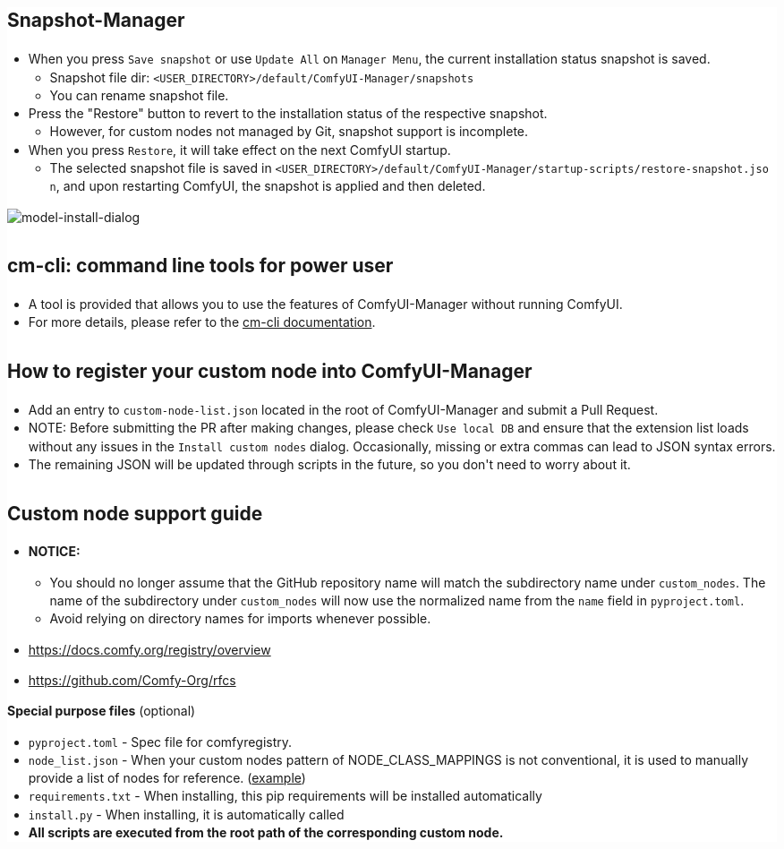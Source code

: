 
## Snapshot-Manager
* When you press `Save snapshot` or use `Update All` on `Manager Menu`, the current installation status snapshot is saved.
  * Snapshot file dir: `<USER_DIRECTORY>/default/ComfyUI-Manager/snapshots`
  * You can rename snapshot file.
* Press the "Restore" button to revert to the installation status of the respective snapshot.
  * However, for custom nodes not managed by Git, snapshot support is incomplete.
* When you press `Restore`, it will take effect on the next ComfyUI startup.
  * The selected snapshot file is saved in `<USER_DIRECTORY>/default/ComfyUI-Manager/startup-scripts/restore-snapshot.json`, and upon restarting ComfyUI, the snapshot is applied and then deleted.

![model-install-dialog](https://raw.githubusercontent.com/ltdrdata/ComfyUI-extension-tutorials/Main/ComfyUI-Manager/images/snapshot.jpg)


## cm-cli: command line tools for power user
* A tool is provided that allows you to use the features of ComfyUI-Manager without running ComfyUI.
* For more details, please refer to the [cm-cli documentation](docs/en/cm-cli.md).


## How to register your custom node into ComfyUI-Manager

* Add an entry to `custom-node-list.json` located in the root of ComfyUI-Manager and submit a Pull Request.
* NOTE: Before submitting the PR after making changes, please check `Use local DB` and ensure that the extension list loads without any issues in the `Install custom nodes` dialog. Occasionally, missing or extra commas can lead to JSON syntax errors.
* The remaining JSON will be updated through scripts in the future, so you don't need to worry about it.


## Custom node support guide

* **NOTICE:**
    - You should no longer assume that the GitHub repository name will match the subdirectory name under `custom_nodes`. The name of the subdirectory under `custom_nodes` will now use the normalized name from the `name` field in `pyproject.toml`.
    - Avoid relying on directory names for imports whenever possible.

* https://docs.comfy.org/registry/overview
* https://github.com/Comfy-Org/rfcs

**Special purpose files** (optional)
  * `pyproject.toml` - Spec file for comfyregistry.
  * `node_list.json` - When your custom nodes pattern of NODE_CLASS_MAPPINGS is not conventional, it is used to manually provide a list of nodes for reference. ([example](https://github.com/melMass/comfy_mtb/raw/main/node_list.json))
  * `requirements.txt` - When installing, this pip requirements will be installed automatically 
  * `install.py` - When installing, it is automatically called
  * **All scripts are executed from the root path of the corresponding custom node.**
